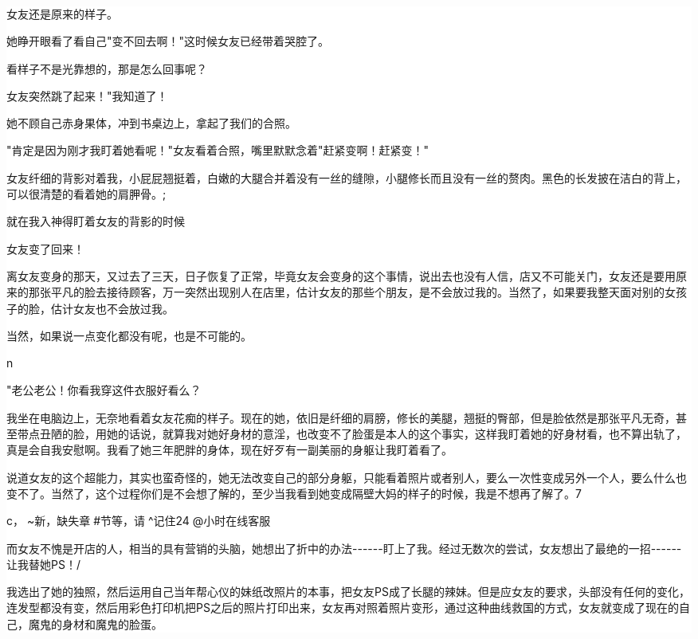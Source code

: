 女友还是原来的样子。



她睁开眼看了看自己"变不回去啊！"这时候女友已经带着哭腔了。





看样子不是光靠想的，那是怎么回事呢？





女友突然跳了起来！"我知道了！



她不顾自己赤身果体，冲到书桌边上，拿起了我们的合照。



"肯定是因为刚才我盯着她看呢！"女友看着合照，嘴里默默念着"赶紧变啊！赶紧变！"



女友纤细的背影对着我，小屁屁翘挺着，白嫩的大腿合并着没有一丝的缝隙，小腿修长而且没有一丝的赘肉。黑色的长发披在洁白的背上，可以很清楚的看着她的肩胛骨。;



就在我入神得盯着女友的背影的时候



女友变了回来！



离女友变身的那天，又过去了三天，日子恢复了正常，毕竟女友会变身的这个事情，说出去也没有人信，店又不可能关门，女友还是要用原来的那张平凡的脸去接待顾客，万一突然出现别人在店里，估计女友的那些个朋友，是不会放过我的。当然了，如果要我整天面对别的女孩子的脸，估计女友也不会放过我。



当然，如果说一点变化都没有呢，也是不可能的。

n



"老公老公！你看我穿这件衣服好看么？



我坐在电脑边上，无奈地看着女友花痴的样子。现在的她，依旧是纤细的肩膀，修长的美腿，翘挺的臀部，但是脸依然是那张平凡无奇，甚至带点丑陋的脸，用她的话说，就算我对她好身材的意淫，也改变不了脸蛋是本人的这个事实，这样我盯着她的好身材看，也不算出轨了，真是会自我安慰啊。我看了她三年肥胖的身体，现在好歹有一副美丽的身躯让我盯着看了。



说道女友的这个超能力，其实也蛮奇怪的，她无法改变自己的部分身躯，只能看着照片或者别人，要么一次性变成另外一个人，要么什么也变不了。当然了，这个过程你们是不会想了解的，至少当我看到她变成隔壁大妈的样子的时候，我是不想再了解了。7

c， ~新，缺失章 #节等，请 ^记住24 @小时在线客服



而女友不愧是开店的人，相当的具有营销的头脑，她想出了折中的办法------盯上了我。经过无数次的尝试，女友想出了最绝的一招------让我替她PS！/



我选出了她的独照，然后运用自己当年帮心仪的妹纸改照片的本事，把女友PS成了长腿的辣妹。但是应女友的要求，头部没有任何的变化，连发型都没有变，然后用彩色打印机把PS之后的照片打印出来，女友再对照着照片变形，通过这种曲线救国的方式，女友就变成了现在的自己，魔鬼的身材和魔鬼的脸蛋。
